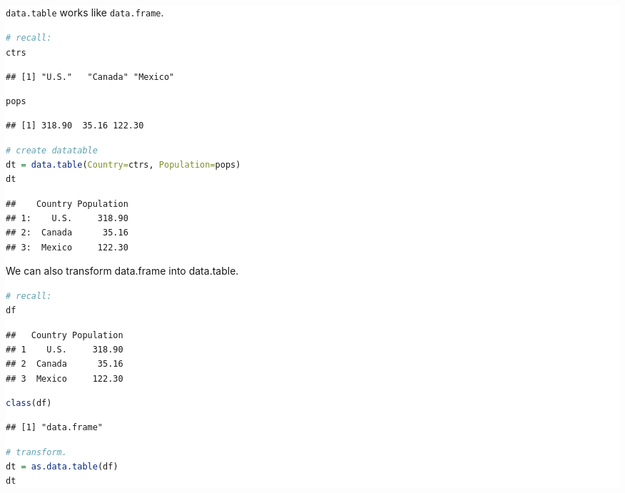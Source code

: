 `data.table` works like `data.frame`.

``` r
# recall:
ctrs
```

    ## [1] "U.S."   "Canada" "Mexico"

``` r
pops
```

    ## [1] 318.90  35.16 122.30

``` r
# create datatable
dt = data.table(Country=ctrs, Population=pops)
dt
```

    ##    Country Population
    ## 1:    U.S.     318.90
    ## 2:  Canada      35.16
    ## 3:  Mexico     122.30

We can also transform data.frame into data.table.

``` r
# recall:
df
```

    ##   Country Population
    ## 1    U.S.     318.90
    ## 2  Canada      35.16
    ## 3  Mexico     122.30

``` r
class(df)
```

    ## [1] "data.frame"

``` r
# transform.
dt = as.data.table(df)
dt
```
